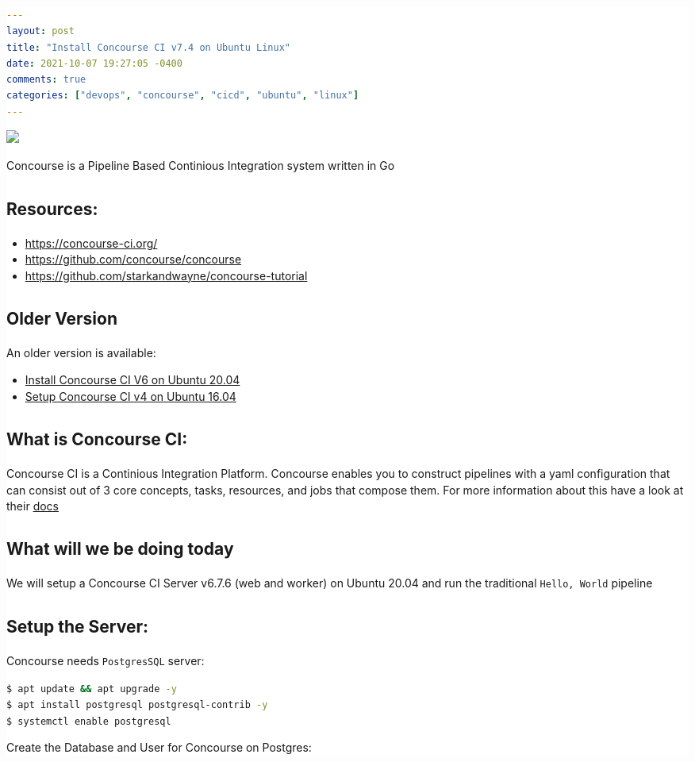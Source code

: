 ```yaml
---
layout: post
title: "Install Concourse CI v7.4 on Ubuntu Linux"
date: 2021-10-07 19:27:05 -0400
comments: true
categories: ["devops", "concourse", "cicd", "ubuntu", "linux"]
---
```


![](https://i.snag.gy/gzkdu9.jpg?nocache=1511644783495)

Concourse is a Pipeline Based Continious Integration system written in Go

## Resources:

- https://concourse-ci.org/
- https://github.com/concourse/concourse
- https://github.com/starkandwayne/concourse-tutorial

## Older Version

An older version is available:

- [Install Concourse CI V6 on Ubuntu 20.04](https://blog.ruanbekker.com/blog/2021/04/06/install-concourse-ci-v6-on-ubuntu-20-dot-04/)
- [Setup Concourse CI v4 on Ubuntu 16.04](https://blog.ruanbekker.com/blog/2017/11/07/setup-a-concourse-ci-server-on-ubuntu-16/)

## What is Concourse CI:

Concourse CI is a Continious Integration Platform. Concourse enables you to construct pipelines with a yaml configuration that can consist out of 3 core concepts, tasks, resources, and jobs that compose them. For more information about this have a look at their [docs](https://concourse.ci/concepts.html)

## What will we be doing today

We will setup a Concourse CI Server v6.7.6 (web and worker) on Ubuntu 20.04 and run the traditional `Hello, World` pipeline

## Setup the Server:

Concourse needs `PostgresSQL` server:

```bash
$ apt update && apt upgrade -y
$ apt install postgresql postgresql-contrib -y
$ systemctl enable postgresql
```

Create the Database and User for Concourse on Postgres:
